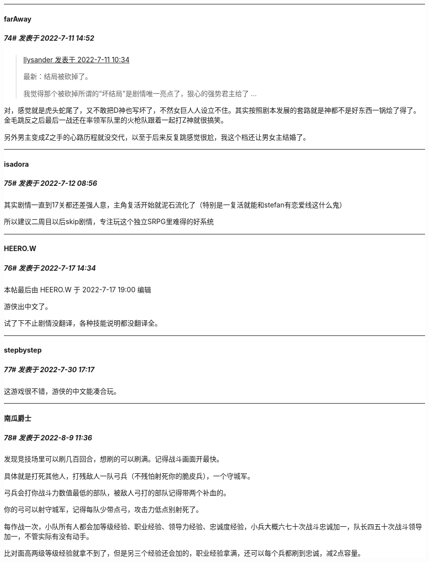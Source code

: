 *****

####  farAway  
##### 74#       发表于 2022-7-11 14:52

<blockquote><a href="httphttps://bbs.saraba1st.com/2b/forum.php?mod=redirect&amp;goto=findpost&amp;pid=56604083&amp;ptid=2076093" target="_blank">llysander 发表于 2022-7-11 10:34</a>

最新：结局被砍掉了。

我觉得那个被砍掉所谓的“坏结局”是剧情唯一亮点了，狠心的强势君主给了 ...</blockquote>
对，感觉就是虎头蛇尾了，又不敢把D神也写坏了，不然女巨人人设立不住。其实按照剧本发展的套路就是神都不是好东西一锅烩了得了。金毛跳反之后最后一战还在率领军队里的火枪队跟着一起打Z神就很搞笑。

另外男主变成Z之手的心路历程就没交代，以至于后来反复跳感觉很尬，我这个档还让男女主结婚了。

*****

####  isadora  
##### 75#       发表于 2022-7-12 08:56

其实剧情一直到17关都还差强人意，主角复活开始就泥石流化了（特别是一复活就能和stefan有恋爱线这什么鬼）

所以建议二周目以后skip剧情，专注玩这个独立SRPG里难得的好系统

*****

####  HEERO.W  
##### 76#       发表于 2022-7-17 14:34

 本帖最后由 HEERO.W 于 2022-7-17 19:00 编辑 

游侠出中文了。

试了下不止剧情没翻译，各种技能说明都没翻译全。

*****

####  stepbystep  
##### 77#       发表于 2022-7-30 17:17

这游戏很不错，游侠的中文能凑合玩。

*****

####  南瓜爵士  
##### 78#       发表于 2022-8-9 11:36

发现竞技场里可以刷几百回合，想刷的可以刷满。记得战斗画面开最快。

具体就是打死其他人，打残敌人一队弓兵（不残怕射死你的脆皮兵），一个守城军。

弓兵会打你战斗力数值最低的部队，被敌人弓打的部队记得带两个补血的。

你的弓可以射守城军，记得每队少带点弓，攻击力低点别射死了。

每作战一次，小队所有人都会加等级经验、职业经验、领导力经验、忠诚度经验，小兵大概六七十次战斗忠诚加一，队长四五十次战斗领导加一，不管实际有没有动手。

比对面高两级等级经验就拿不到了，但是另三个经验还会加的，职业经验拿满，还可以每个兵都刷到忠诚，减2点容量。

